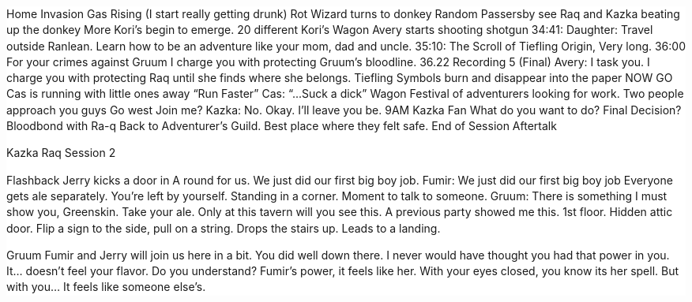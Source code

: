 Home Invasion
Gas Rising
(I start really getting drunk)
Rot Wizard turns to donkey
Random Passersby see Raq and Kazka beating up the donkey
More Kori’s begin to emerge. 20 different Kori’s 
Wagon
Avery starts shooting shotgun
34:41: Daughter: Travel outside Ranlean. Learn how to be an adventure like your mom, dad and uncle.
35:10: The Scroll of Tiefling Origin, Very long.
36:00 For your crimes against Gruum I charge you with protecting Gruum’s bloodline. 
36.22 Recording 5 (Final) Avery: I task you. I charge you with protecting Raq until she finds where she belongs.
Tiefling Symbols burn and disappear into the paper
NOW GO
Cas is running with little ones away
“Run Faster”
Cas: “...Suck a dick”
Wagon Festival of adventurers looking for work.
Two people approach you guys
Go west
Join me?
Kazka: No.
Okay. I’ll leave you be.
9AM
Kazka Fan
What do you want to do? Final Decision?
Bloodbond with Ra-q
Back to Adventurer’s Guild. Best place where they felt safe.
End of Session
Aftertalk





Kazka Raq Session 2

Flashback
Jerry kicks a door in
A round for us. We just did our first big boy job.
Fumir: We just did our first big boy job
Everyone gets ale separately. You’re left by yourself. Standing in a corner.
Moment to talk to someone.
Gruum: There is something I must show you, Greenskin. Take your ale.
Only at this tavern will you see this. A previous party showed me this.
1st floor. Hidden attic door. Flip a sign to the side, pull on a string. Drops the stairs up.
Leads to a landing.

Gruum
Fumir and Jerry will join us here in a bit.
You did well down there.
I never would have thought you had that power in you. It… doesn’t feel your flavor. Do you understand? Fumir’s power, it feels like her. With your eyes closed, you know its her spell. But with you… It feels like someone else’s. 
